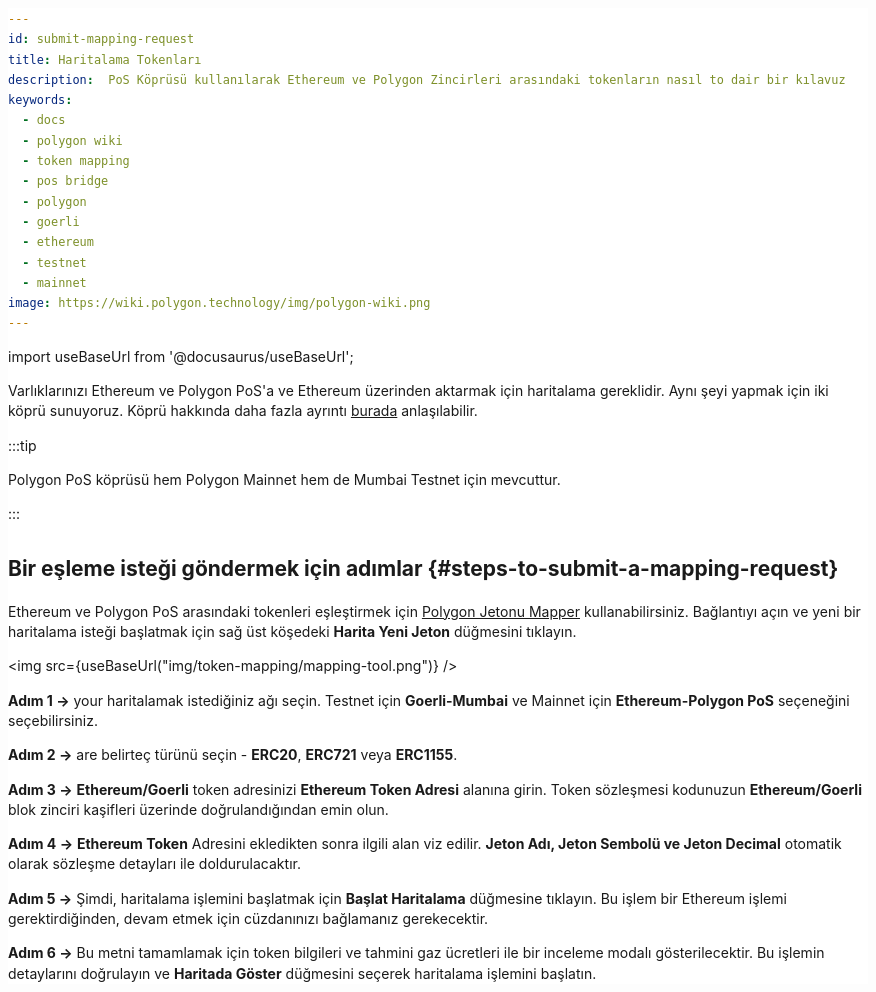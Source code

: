```yaml
---
id: submit-mapping-request
title: Haritalama Tokenları
description:  PoS Köprüsü kullanılarak Ethereum ve Polygon Zincirleri arasındaki tokenların nasıl to dair bir kılavuz
keywords:
  - docs
  - polygon wiki
  - token mapping
  - pos bridge
  - polygon
  - goerli
  - ethereum
  - testnet
  - mainnet
image: https://wiki.polygon.technology/img/polygon-wiki.png
---
```


import useBaseUrl from '@docusaurus/useBaseUrl';

Varlıklarınızı Ethereum ve Polygon PoS'a ve Ethereum üzerinden aktarmak için haritalama gereklidir. Aynı şeyi yapmak için iki köprü sunuyoruz. Köprü hakkında daha fazla ayrıntı [burada](/develop/ethereum-polygon/getting-started.md) anlaşılabilir.

:::tip

Polygon PoS köprüsü hem Polygon Mainnet hem de Mumbai Testnet için mevcuttur.

:::

## Bir eşleme isteği göndermek için adımlar {#steps-to-submit-a-mapping-request}

Ethereum ve Polygon PoS arasındaki tokenleri eşleştirmek için [Polygon Jetonu Mapper](https://mapper.polygon.technology/) kullanabilirsiniz. Bağlantıyı açın ve yeni bir haritalama isteği başlatmak için sağ üst köşedeki **Harita Yeni Jeton** düğmesini tıklayın.

<img src={useBaseUrl("img/token-mapping/mapping-tool.png")} />

**Adım 1 →** your haritalamak istediğiniz ağı seçin. Testnet için **Goerli-Mumbai** ve Mainnet için **Ethereum-Polygon PoS** seçeneğini seçebilirsiniz.

**Adım 2 →** are belirteç türünü seçin - **ERC20**, **ERC721** veya **ERC1155**.

**Adım 3 →** **Ethereum/Goerli** token adresinizi **Ethereum Token Adresi** alanına girin. Token sözleşmesi kodunuzun **Ethereum/Goerli** blok zinciri kaşifleri üzerinde doğrulandığından emin olun.

**Adım 4 →** **Ethereum Token** Adresini ekledikten sonra ilgili alan viz edilir. **Jeton Adı, Jeton Sembolü ve Jeton Decimal** otomatik olarak sözleşme detayları ile doldurulacaktır.

**Adım 5 →** Şimdi, haritalama işlemini başlatmak için **Başlat Haritalama** düğmesine tıklayın. Bu işlem bir Ethereum işlemi gerektirdiğinden, devam etmek için cüzdanınızı bağlamanız gerekecektir.

**Adım 6 →** Bu metni tamamlamak için token bilgileri ve tahmini gaz ücretleri ile bir inceleme modalı gösterilecektir. Bu işlemin detaylarını doğrulayın ve **Haritada Göster** düğmesini seçerek haritalama işlemini başlatın.
